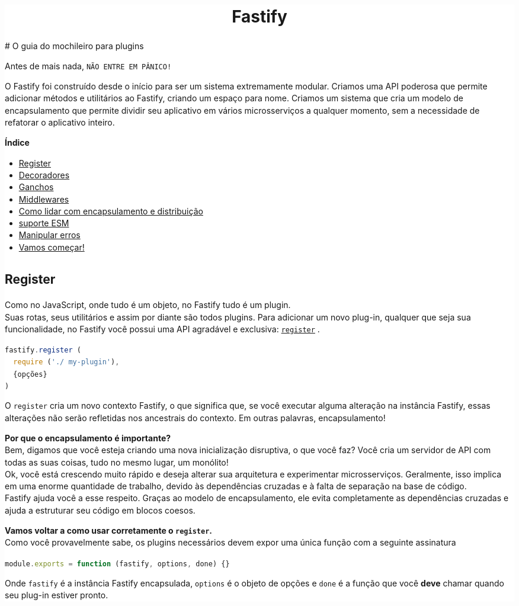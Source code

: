 <h1 align="center">Fastify</h1>
# O guia do mochileiro para plugins

Antes de mais nada, `NÃO ENTRE EM PÂNICO!`

O Fastify foi construído desde o início para ser um sistema extremamente modular. Criamos uma API poderosa que permite adicionar métodos e utilitários ao Fastify, criando um espaço para nome. Criamos um sistema que cria um modelo de encapsulamento que permite dividir seu aplicativo em vários microsserviços a qualquer momento, sem a necessidade de refatorar o aplicativo inteiro.

**Índice**
- [Register](#register)
- [Decoradores](#decoradores)
- [Ganchos](#ganchos)
- [Middlewares](#middlewares)
- [Como lidar com encapsulamento e distribuição](#distribuição)
- [suporte ESM](#suporte-esm)
- [Manipular erros](#manipular-erros)
- [Vamos começar!](#vamos-comecar)

<a name="register"></a>

## Register
Como no JavaScript, onde tudo é um objeto, no Fastify tudo é um plugin. <br>
Suas rotas, seus utilitários e assim por diante são todos plugins. Para adicionar um novo plug-in, qualquer que seja sua funcionalidade, no Fastify você possui uma API agradável e exclusiva: [`register`](https://github.com/fastify/fastify/blob/main/docs/Plugins.md) .

```js
fastify.register (
  require ('./ my-plugin'),
  {opções}
)
```
O `register` cria um novo contexto Fastify, o que significa que, se você executar alguma alteração na instância Fastify, essas alterações não serão refletidas nos ancestrais do contexto. Em outras palavras, encapsulamento!

**Por que o encapsulamento é importante?** <br>
Bem, digamos que você esteja criando uma nova inicialização disruptiva, o que você faz? Você cria um servidor de API com todas as suas coisas, tudo no mesmo lugar, um monólito! <br>
Ok, você está crescendo muito rápido e deseja alterar sua arquitetura e experimentar microsserviços. Geralmente, isso implica em uma enorme quantidade de trabalho, devido às dependências cruzadas e à falta de separação na base de código. <br>
Fastify ajuda você a esse respeito. Graças ao modelo de encapsulamento, ele evita completamente as dependências cruzadas e ajuda a estruturar seu código em blocos coesos.

**Vamos voltar a como usar corretamente o `register`.** <br>
Como você provavelmente sabe, os plugins necessários devem expor uma única função com a seguinte assinatura

```js
module.exports = function (fastify, options, done) {}
```
Onde `fastify` é a instância Fastify encapsulada, `options` é o objeto de opções e `done` é a função que você **deve** chamar quando seu plug-in estiver pronto.
